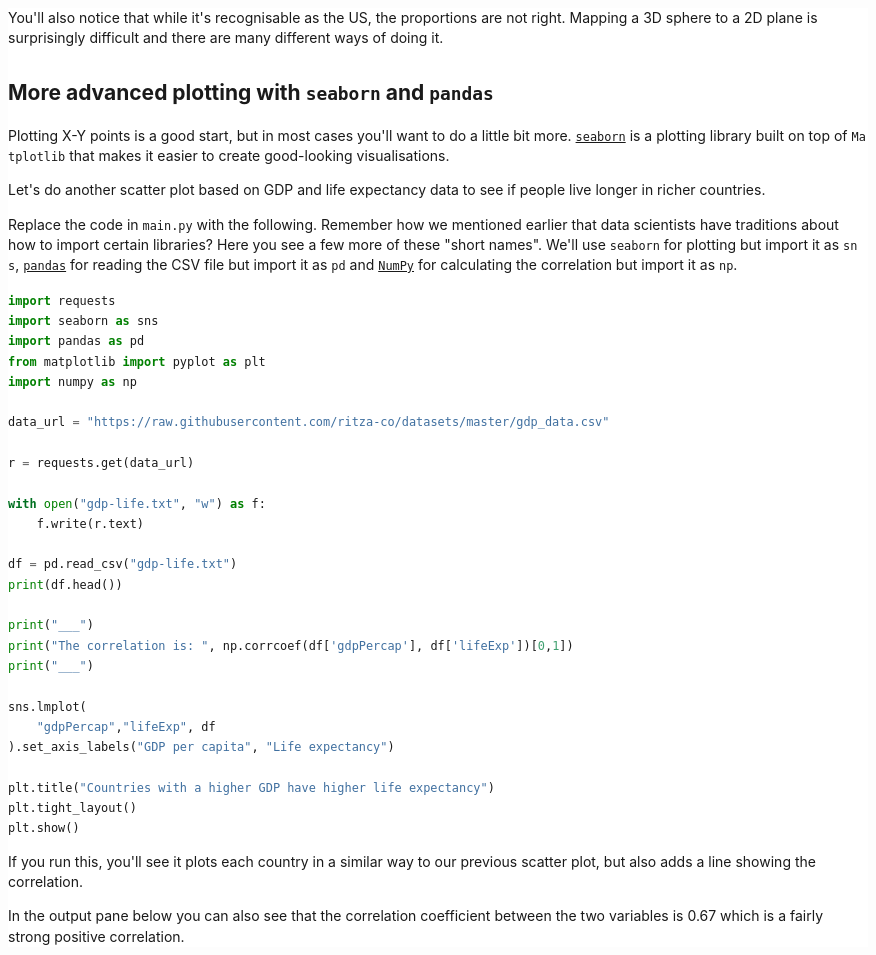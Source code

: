 You'll also notice that while it's recognisable as the US, the proportions are not right. Mapping a 3D sphere to a 2D plane is surprisingly difficult and there are many different ways of doing it.

## More advanced plotting with `seaborn` and `pandas`

Plotting X-Y points is a good start, but in most cases you'll want to do a little bit more. [`seaborn`](https://seaborn.pydata.org/) is a plotting library built on top of `Matplotlib` that makes it easier to create good-looking visualisations. 

Let's do another scatter plot based on GDP and life expectancy data to see if people live longer in richer countries.

Replace the code in `main.py` with the following. Remember how we mentioned earlier that data scientists have traditions about how to import certain libraries? Here you see a few more of these "short names". We'll use `seaborn` for plotting but import it as `sns`, [`pandas`](https://pandas.pydata.org/) for reading the CSV file but import it as `pd` and [`NumPy`](https://numpy.org/) for calculating the correlation but import it as `np`.

```python
import requests
import seaborn as sns
import pandas as pd
from matplotlib import pyplot as plt
import numpy as np

data_url = "https://raw.githubusercontent.com/ritza-co/datasets/master/gdp_data.csv"

r = requests.get(data_url)

with open("gdp-life.txt", "w") as f:
    f.write(r.text)

df = pd.read_csv("gdp-life.txt")
print(df.head())

print("___")
print("The correlation is: ", np.corrcoef(df['gdpPercap'], df['lifeExp'])[0,1])
print("___")

sns.lmplot(
    "gdpPercap","lifeExp", df
).set_axis_labels("GDP per capita", "Life expectancy")

plt.title("Countries with a higher GDP have higher life expectancy")
plt.tight_layout()
plt.show()
```

If you run this, you'll see it plots each country in a similar way to our previous scatter plot, but also adds a line showing the correlation. 

In the output pane below you can also see that the correlation coefficient between the two variables is 0.67 which is a fairly strong positive correlation.
